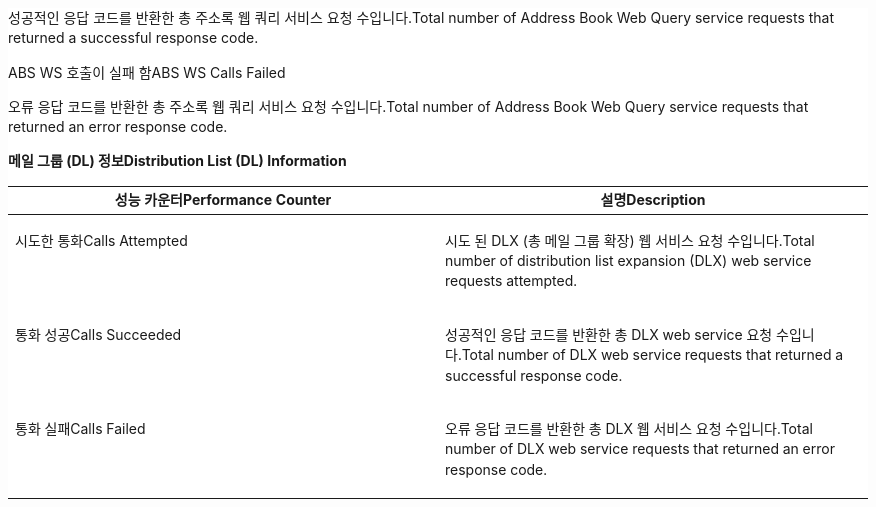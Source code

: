 <td><p><span data-ttu-id="8576c-155">성공적인 응답 코드를 반환한 총 주소록 웹 쿼리 서비스 요청 수입니다.</span><span class="sxs-lookup"><span data-stu-id="8576c-155">Total number of Address Book Web Query service requests that returned a successful response code.</span></span></p></td>
</tr>
<tr class="even">
<td><p><span data-ttu-id="8576c-156">ABS WS 호출이 실패 함</span><span class="sxs-lookup"><span data-stu-id="8576c-156">ABS WS Calls Failed</span></span></p></td>
<td><p><span data-ttu-id="8576c-157">오류 응답 코드를 반환한 총 주소록 웹 쿼리 서비스 요청 수입니다.</span><span class="sxs-lookup"><span data-stu-id="8576c-157">Total number of Address Book Web Query service requests that returned an error response code.</span></span></p></td>
</tr>
</tbody>
</table>


<span data-ttu-id="8576c-158">**메일 그룹 (DL) 정보**</span><span class="sxs-lookup"><span data-stu-id="8576c-158">**Distribution List (DL) Information**</span></span>


<table>
<colgroup>
<col style="width: 50%" />
<col style="width: 50%" />
</colgroup>
<thead>
<tr class="header">
<th><span data-ttu-id="8576c-159"><strong>성능 카운터</strong></span><span class="sxs-lookup"><span data-stu-id="8576c-159"><strong>Performance Counter</strong></span></span></th>
<th><span data-ttu-id="8576c-160"><strong>설명</strong></span><span class="sxs-lookup"><span data-stu-id="8576c-160"><strong>Description</strong></span></span></th>
</tr>
</thead>
<tbody>
<tr class="odd">
<td><p><span data-ttu-id="8576c-161">시도한 통화</span><span class="sxs-lookup"><span data-stu-id="8576c-161">Calls Attempted</span></span></p></td>
<td><p><span data-ttu-id="8576c-162">시도 된 DLX (총 메일 그룹 확장) 웹 서비스 요청 수입니다.</span><span class="sxs-lookup"><span data-stu-id="8576c-162">Total number of distribution list expansion (DLX) web service requests attempted.</span></span></p></td>
</tr>
<tr class="even">
<td><p><span data-ttu-id="8576c-163">통화 성공</span><span class="sxs-lookup"><span data-stu-id="8576c-163">Calls Succeeded</span></span></p></td>
<td><p><span data-ttu-id="8576c-164">성공적인 응답 코드를 반환한 총 DLX web service 요청 수입니다.</span><span class="sxs-lookup"><span data-stu-id="8576c-164">Total number of DLX web service requests that returned a successful response code.</span></span></p></td>
</tr>
<tr class="odd">
<td><p><span data-ttu-id="8576c-165">통화 실패</span><span class="sxs-lookup"><span data-stu-id="8576c-165">Calls Failed</span></span></p></td>
<td><p><span data-ttu-id="8576c-166">오류 응답 코드를 반환한 총 DLX 웹 서비스 요청 수입니다.</span><span class="sxs-lookup"><span data-stu-id="8576c-166">Total number of DLX web service requests that returned an error response code.</span></span></p></td>
</tr>
</tbody>
</table>
